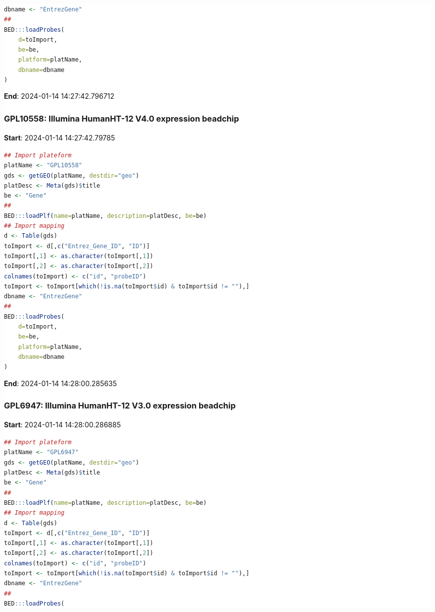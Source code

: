 ```r
dbname <- "EntrezGene"
##
BED:::loadProbes(
    d=toImport,
    be=be,
    platform=platName,
    dbname=dbname
)
```

**End**: 2024-01-14 14:27:42.796712

### GPL10558: Illumina HumanHT-12 V4.0 expression beadchip

**Start**: 2024-01-14 14:27:42.79785


```r
## Import plateform
platName <- "GPL10558"
gds <- getGEO(platName, destdir="geo")
platDesc <- Meta(gds)$title
be <- "Gene"
##
BED:::loadPlf(name=platName, description=platDesc, be=be)
## Import mapping
d <- Table(gds)
toImport <- d[,c("Entrez_Gene_ID", "ID")]
toImport[,1] <- as.character(toImport[,1])
toImport[,2] <- as.character(toImport[,2])
colnames(toImport) <- c("id", "probeID")
toImport <- toImport[which(!is.na(toImport$id) & toImport$id != ""),]
dbname <- "EntrezGene"
##
BED:::loadProbes(
    d=toImport,
    be=be,
    platform=platName,
    dbname=dbname
)
```

**End**: 2024-01-14 14:28:00.285635

### GPL6947: Illumina HumanHT-12 V3.0 expression beadchip

**Start**: 2024-01-14 14:28:00.286885


```r
## Import plateform
platName <- "GPL6947"
gds <- getGEO(platName, destdir="geo")
platDesc <- Meta(gds)$title
be <- "Gene"
##
BED:::loadPlf(name=platName, description=platDesc, be=be)
## Import mapping
d <- Table(gds)
toImport <- d[,c("Entrez_Gene_ID", "ID")]
toImport[,1] <- as.character(toImport[,1])
toImport[,2] <- as.character(toImport[,2])
colnames(toImport) <- c("id", "probeID")
toImport <- toImport[which(!is.na(toImport$id) & toImport$id != ""),]
dbname <- "EntrezGene"
##
BED:::loadProbes(
```